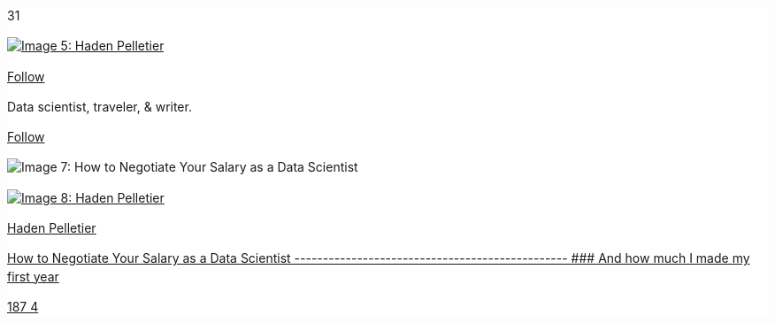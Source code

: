 [](https://medium.com/m/signin?actionUrl=https%3A%2F%2Fmedium.com%2F_%2Fvote%2Ftowards-data-science%2Fabd3e3c085cc&operation=register&redirect=https%3A%2F%2Ftowardsdatascience.com%2Ftop-data-science-career-questions-answered-abd3e3c085cc&user=Haden+Pelletier&userId=b14d1de976eb&source=---footer_actions--abd3e3c085cc---------------------clap_footer-----------)

31

[![Image 5: Haden Pelletier](https://miro.medium.com/v2/resize:fill:144:144/1*a0nmhdOP6fSXKTkniLMsNw@2x.jpeg)](https://medium.com/@pelletierhaden?source=post_page---post_author_info--abd3e3c085cc--------------------------------)

[Follow](https://medium.com/m/signin?actionUrl=https%3A%2F%2Fmedium.com%2F_%2Fsubscribe%2Fuser%2Fb14d1de976eb&operation=register&redirect=https%3A%2F%2Ftowardsdatascience.com%2Ftop-data-science-career-questions-answered-abd3e3c085cc&user=Haden+Pelletier&userId=b14d1de976eb&source=post_page-b14d1de976eb--post_author_info--abd3e3c085cc---------------------follow_profile-----------)

[](https://medium.com/m/signin?actionUrl=%2F_%2Fapi%2Fsubscriptions%2Fnewsletters%2Fdf8b14e59fe5&operation=register&redirect=https%3A%2F%2Ftowardsdatascience.com%2Ftop-data-science-career-questions-answered-abd3e3c085cc&newsletterV3=b14d1de976eb&newsletterV3Id=df8b14e59fe5&user=Haden+Pelletier&userId=b14d1de976eb&source=---post_author_info--abd3e3c085cc---------------------subscribe_user-----------)

Data scientist, traveler, & writer.

[Follow](https://medium.com/m/signin?actionUrl=https%3A%2F%2Fmedium.com%2F_%2Fsubscribe%2Fuser%2Fb14d1de976eb&operation=register&redirect=https%3A%2F%2Ftowardsdatascience.com%2Ftop-data-science-career-questions-answered-abd3e3c085cc&user=Haden+Pelletier&userId=b14d1de976eb&source=post_page-b14d1de976eb--post_author_info--abd3e3c085cc---------------------follow_profile-----------)

[](https://medium.com/m/signin?actionUrl=%2F_%2Fapi%2Fsubscriptions%2Fnewsletters%2Fdf8b14e59fe5&operation=register&redirect=https%3A%2F%2Ftowardsdatascience.com%2Ftop-data-science-career-questions-answered-abd3e3c085cc&newsletterV3=b14d1de976eb&newsletterV3Id=df8b14e59fe5&user=Haden+Pelletier&userId=b14d1de976eb&source=---post_author_info--abd3e3c085cc---------------------subscribe_user-----------)

![Image 7: How to Negotiate Your Salary as a Data Scientist](https://miro.medium.com/v2/resize:fit:679/0*fRwCyanMJ6Oax2y5)

[![Image 8: Haden Pelletier](https://miro.medium.com/v2/resize:fill:20:20/1*a0nmhdOP6fSXKTkniLMsNw@2x.jpeg)](https://medium.com/@pelletierhaden?source=author_recirc-----abd3e3c085cc----0---------------------905af031_0fe3_477d_a960_25f39c760700-------)

[Haden Pelletier](https://medium.com/@pelletierhaden?source=author_recirc-----abd3e3c085cc----0---------------------905af031_0fe3_477d_a960_25f39c760700-------)

[How to Negotiate Your Salary as a Data Scientist ------------------------------------------------ ### And how much I made my first year](https://medium.com/how-to-negotiate-your-salary-as-a-data-scientist-4c6ce176b2a5?source=author_recirc-----abd3e3c085cc----0---------------------905af031_0fe3_477d_a960_25f39c760700-------)

[187 4](https://medium.com/how-to-negotiate-your-salary-as-a-data-scientist-4c6ce176b2a5?source=author_recirc-----abd3e3c085cc----0---------------------905af031_0fe3_477d_a960_25f39c760700-------)

[](https://medium.com/m/signin?actionUrl=https%3A%2F%2Fmedium.com%2F_%2Fbookmark%2Fp%2F4c6ce176b2a5&operation=register&redirect=https%3A%2F%2Ftowardsdatascience.com%2Fhow-to-negotiate-your-salary-as-a-data-scientist-4c6ce176b2a5&source=-----abd3e3c085cc----0-----------------bookmark_preview----905af031_0fe3_477d_a960_25f39c760700-------)
